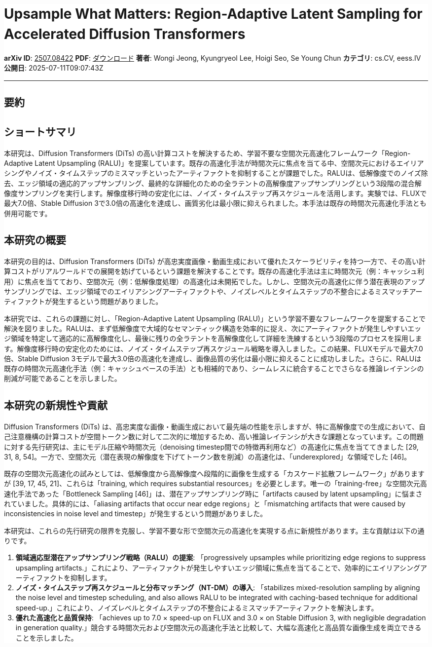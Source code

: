 # Upsample What Matters: Region-Adaptive Latent Sampling for Accelerated   Diffusion Transformers

**arXiv ID**: [2507.08422](http://arxiv.org/abs/2507.08422v1)
**PDF**: [ダウンロード](http://arxiv.org/pdf/2507.08422v1.pdf)
**著者**: Wongi Jeong, Kyungryeol Lee, Hoigi Seo, Se Young Chun
**カテゴリ**: cs.CV, eess.IV
**公開日**: 2025-07-11T09:07:43Z

---

## 要約

## ショートサマリ
本研究は、Diffusion Transformers (DiTs) の高い計算コストを解決するため、学習不要な空間次元高速化フレームワーク「Region-Adaptive Latent Upsampling (RALU)」を提案しています。既存の高速化手法が時間次元に焦点を当てる中、空間次元におけるエイリアシングやノイズ・タイムステップのミスマッチといったアーティファクトを抑制することが課題でした。RALUは、低解像度でのノイズ除去、エッジ領域の適応的アップサンプリング、最終的な詳細化のための全ラテントの高解像度アップサンプリングという3段階の混合解像度サンプリングを実行します。解像度移行時の安定化には、ノイズ・タイムステップ再スケジュールを活用します。実験では、FLUXで最大7.0倍、Stable Diffusion 3で3.0倍の高速化を達成し、画質劣化は最小限に抑えられました。本手法は既存の時間次元高速化手法とも併用可能です。

## 本研究の概要
本研究の目的は、Diffusion Transformers (DiTs) が高忠実度画像・動画生成において優れたスケーラビリティを持つ一方で、その高い計算コストがリアルワールドでの展開を妨げているという課題を解決することです。既存の高速化手法は主に時間次元（例：キャッシュ利用）に焦点を当てており、空間次元（例：低解像度処理）の高速化は未開拓でした。しかし、空間次元の高速化に伴う潜在表現のアップサンプリングでは、エッジ領域でのエイリアシングアーティファクトや、ノイズレベルとタイムステップの不整合によるミスマッチアーティファクトが発生するという問題がありました。

本研究では、これらの課題に対し、「Region-Adaptive Latent Upsampling (RALU)」という学習不要なフレームワークを提案することで解決を図りました。RALUは、まず低解像度で大域的なセマンティック構造を効率的に捉え、次にアーティファクトが発生しやすいエッジ領域を特定して適応的に高解像度化し、最後に残りの全ラテントを高解像度化して詳細を洗練するという3段階のプロセスを採用します。解像度移行時の安定化のためには、ノイズ・タイムステップ再スケジュール戦略を導入しました。この結果、FLUXモデルで最大7.0倍、Stable Diffusion 3モデルで最大3.0倍の高速化を達成し、画像品質の劣化は最小限に抑えることに成功しました。さらに、RALUは既存の時間次元高速化手法（例：キャッシュベースの手法）とも相補的であり、シームレスに統合することでさらなる推論レイテンシの削減が可能であることを示しました。

## 本研究の新規性や貢献
Diffusion Transformers (DiTs) は、高忠実度な画像・動画生成において最先端の性能を示しますが、特に高解像度での生成において、自己注意機構の計算コストが空間トークン数に対して二次的に増加するため、高い推論レイテンシが大きな課題となっています。この問題に対する先行研究は、主にモデル圧縮や時間次元（denoising timestep間での特徴再利用など）の高速化に焦点を当ててきました [29, 31, 8, 54]。一方で、空間次元（潜在表現の解像度を下げてトークン数を削減）の高速化は、「underexplored」な領域でした [46]。

既存の空間次元高速化の試みとしては、低解像度から高解像度へ段階的に画像を生成する「カスケード拡散フレームワーク」がありますが [39, 17, 45, 21]、これらは「training, which requires substantial resources」を必要とします。唯一の「training-free」な空間次元高速化手法であった「Bottleneck Sampling [46]」は、潜在アップサンプリング時に「artifacts caused by latent upsampling」に悩まされていました。具体的には、「aliasing artifacts that occur near edge regions」と「mismatching artifacts that were caused by inconsistencies in noise level and timestep」が発生するという問題がありました。

本研究は、これらの先行研究の限界を克服し、学習不要な形で空間次元の高速化を実現する点に新規性があります。主な貢献は以下の通りです。
1.  **領域適応型潜在アップサンプリング戦略（RALU）の提案**: 「progressively upsamples while prioritizing edge regions to suppress upsampling artifacts.」これにより、アーティファクトが発生しやすいエッジ領域に焦点を当てることで、効率的にエイリアシングアーティファクトを抑制します。
2.  **ノイズ・タイムステップ再スケジュールと分布マッチング（NT-DM）の導入**: 「stabilizes mixed-resolution sampling by aligning the noise level and timestep scheduling, and also allows RALU to be integrated with caching-based technique for additional speed-up.」これにより、ノイズレベルとタイムステップの不整合によるミスマッチアーティファクトを解決します。
3.  **優れた高速化と品質保持**: 「achieves up to 7.0 × speed-up on FLUX and 3.0 × on Stable Diffusion 3, with negligible degradation in generation quality.」競合する時間次元および空間次元の高速化手法と比較して、大幅な高速化と高品質な画像生成を両立できることを示しました。
